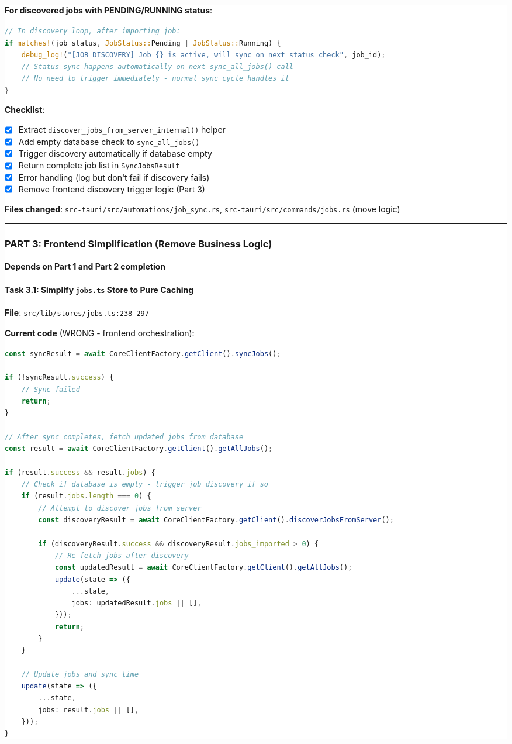 **For discovered jobs with PENDING/RUNNING status**:
```rust
// In discovery loop, after importing job:
if matches!(job_status, JobStatus::Pending | JobStatus::Running) {
    debug_log!("[JOB DISCOVERY] Job {} is active, will sync on next status check", job_id);
    // Status sync happens automatically on next sync_all_jobs() call
    // No need to trigger immediately - normal sync cycle handles it
}
```

**Checklist**:
- [x] Extract `discover_jobs_from_server_internal()` helper
- [x] Add empty database check to `sync_all_jobs()`
- [x] Trigger discovery automatically if database empty
- [x] Return complete job list in `SyncJobsResult`
- [x] Error handling (log but don't fail if discovery fails)
- [x] Remove frontend discovery trigger logic (Part 3)

**Files changed**: `src-tauri/src/automations/job_sync.rs`, `src-tauri/src/commands/jobs.rs` (move logic)

---

### PART 3: Frontend Simplification (Remove Business Logic)

**Depends on Part 1 and Part 2 completion**

#### Task 3.1: Simplify `jobs.ts` Store to Pure Caching

**File**: `src/lib/stores/jobs.ts:238-297`

**Current code** (WRONG - frontend orchestration):
```typescript
const syncResult = await CoreClientFactory.getClient().syncJobs();

if (!syncResult.success) {
    // Sync failed
    return;
}

// After sync completes, fetch updated jobs from database
const result = await CoreClientFactory.getClient().getAllJobs();

if (result.success && result.jobs) {
    // Check if database is empty - trigger job discovery if so
    if (result.jobs.length === 0) {
        // Attempt to discover jobs from server
        const discoveryResult = await CoreClientFactory.getClient().discoverJobsFromServer();

        if (discoveryResult.success && discoveryResult.jobs_imported > 0) {
            // Re-fetch jobs after discovery
            const updatedResult = await CoreClientFactory.getClient().getAllJobs();
            update(state => ({
                ...state,
                jobs: updatedResult.jobs || [],
            }));
            return;
        }
    }

    // Update jobs and sync time
    update(state => ({
        ...state,
        jobs: result.jobs || [],
    }));
}
```